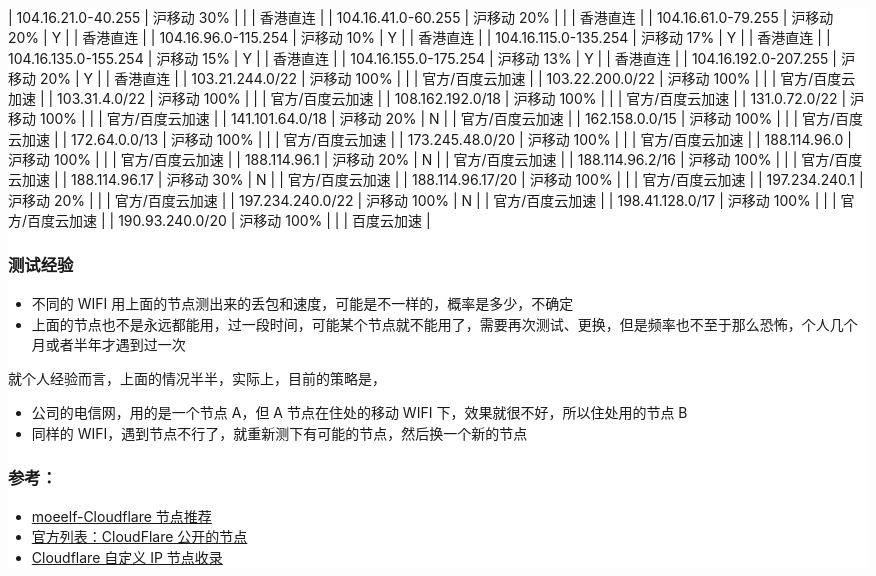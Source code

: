 | 104.16.21.0-40.255     | 沪移动 30%            |        |       | 香港直连              |
| 104.16.41.0-60.255     | 沪移动 20%            |        |       | 香港直连              |
| 104.16.61.0-79.255     | 沪移动 20%            | Y      |       | 香港直连              |
| 104.16.96.0-115.254    | 沪移动 10%            | Y      |       | 香港直连              |
| 104.16.115.0-135.254   | 沪移动 17%            | Y      |       | 香港直连              |
| 104.16.135.0-155.254   | 沪移动 15%            | Y      |       | 香港直连              |
| 104.16.155.0-175.254   | 沪移动 13%            | Y      |       | 香港直连              |
| 104.16.192.0-207.255   | 沪移动 20%            | Y      |       | 香港直连              |
| 103.21.244.0/22        | 沪移动 100%           |        |       | 官方/百度云加速       |
| 103.22.200.0/22        | 沪移动 100%           |        |       | 官方/百度云加速       |
| 103.31.4.0/22          | 沪移动 100%           |        |       | 官方/百度云加速       |
| 108.162.192.0/18       | 沪移动 100%           |        |       | 官方/百度云加速       |
| 131.0.72.0/22          | 沪移动 100%           |        |       | 官方/百度云加速       |
| 141.101.64.0/18        | 沪移动 20%            | N      |       | 官方/百度云加速       |
| 162.158.0.0/15         | 沪移动 100%           |        |       | 官方/百度云加速       |
| 172.64.0.0/13          | 沪移动 100%           |        |       | 官方/百度云加速       |
| 173.245.48.0/20        | 沪移动 100%           |        |       | 官方/百度云加速       |
| 188.114.96.0           | 沪移动 100%           |        |       | 官方/百度云加速       |
| 188.114.96.1           | 沪移动 20%            | N      |       | 官方/百度云加速       |
| 188.114.96.2/16        | 沪移动 100%           |        |       | 官方/百度云加速       |
| 188.114.96.17          | 沪移动 30%            | N      |       | 官方/百度云加速       |
| 188.114.96.17/20       | 沪移动 100%           |        |       | 官方/百度云加速       |
| 197.234.240.1          | 沪移动 20%            |        |       | 官方/百度云加速       |
| 197.234.240.0/22       | 沪移动 100%           | N      |       | 官方/百度云加速       |
| 198.41.128.0/17        | 沪移动 100%           |        |       | 官方/百度云加速       |
| 190.93.240.0/20        | 沪移动 100%           |        |       | 百度云加速            |

### 测试经验

- 不同的 WIFI 用上面的节点测出来的丢包和速度，可能是不一样的，概率是多少，不确定
- 上面的节点也不是永远都能用，过一段时间，可能某个节点就不能用了，需要再次测试、更换，但是频率也不至于那么恐怖，个人几个月或者半年才遇到过一次

就个人经验而言，上面的情况半半，实际上，目前的策略是，

- 公司的电信网，用的是一个节点 A，但 A 节点在住处的移动 WIFI 下，效果就很不好，所以住处用的节点 B
- 同样的 WIFI，遇到节点不行了，就重新测下有可能的节点，然后换一个新的节点

### 参考：

- [moeelf-Cloudflare 节点推荐](www.moeelf.com/archives/10.html)
- [官方列表：CloudFlare 公开的节点](https://www.cloudflare.com/zh-cn/ips/)
- [Cloudflare 自定义 IP 节点收录](https://ofvps.com/201907510)
